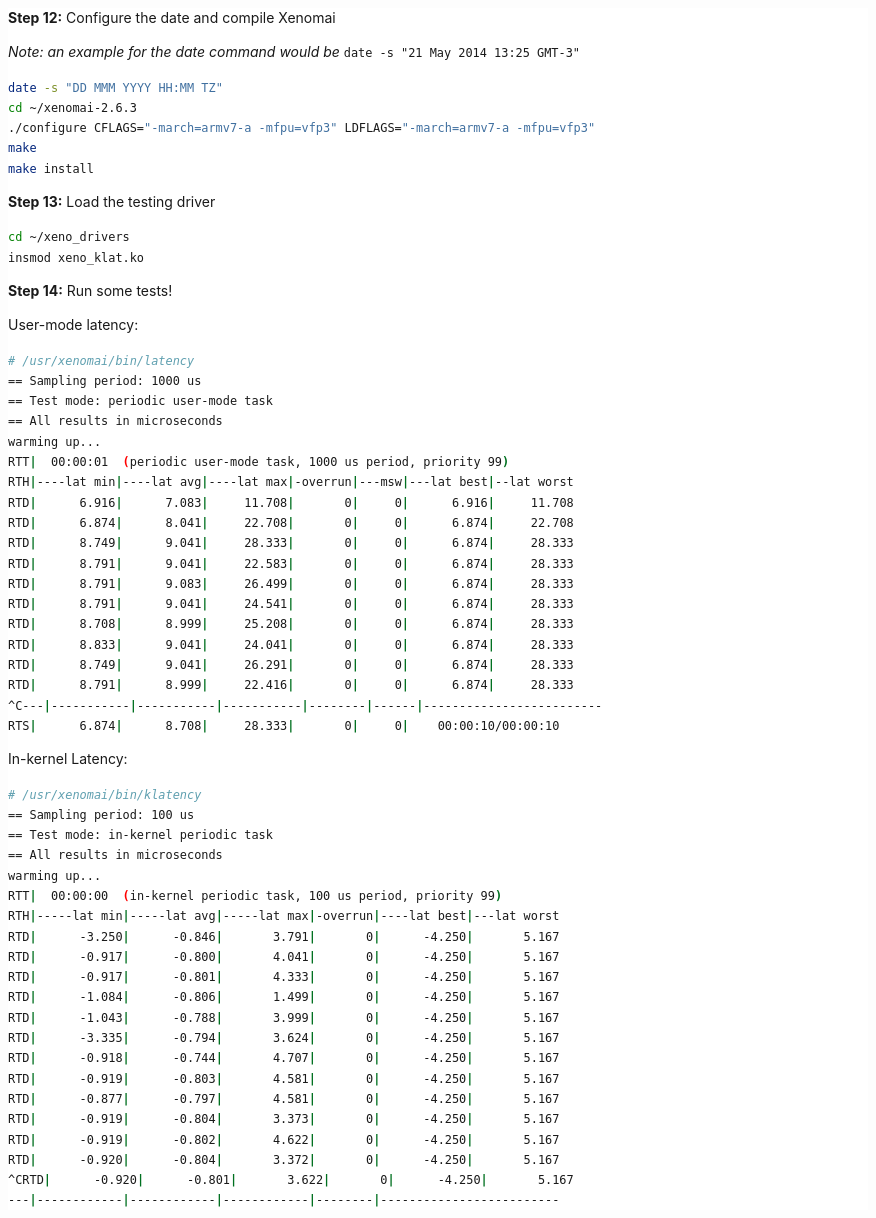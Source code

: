 **Step 12:** Configure the date and compile Xenomai

_Note: an example for the date command would be_ `date -s "21 May 2014 13:25 GMT-3"` 

``` bash
date -s "DD MMM YYYY HH:MM TZ"
cd ~/xenomai-2.6.3
./configure CFLAGS="-march=armv7-a -mfpu=vfp3" LDFLAGS="-march=armv7-a -mfpu=vfp3"
make
make install
```

**Step 13:** Load the testing driver

``` bash
cd ~/xeno_drivers
insmod xeno_klat.ko
```

**Step 14:** Run some tests!

User-mode latency:

``` bash
# /usr/xenomai/bin/latency
== Sampling period: 1000 us
== Test mode: periodic user-mode task
== All results in microseconds
warming up...
RTT|  00:00:01  (periodic user-mode task, 1000 us period, priority 99)
RTH|----lat min|----lat avg|----lat max|-overrun|---msw|---lat best|--lat worst
RTD|      6.916|      7.083|     11.708|       0|     0|      6.916|     11.708
RTD|      6.874|      8.041|     22.708|       0|     0|      6.874|     22.708
RTD|      8.749|      9.041|     28.333|       0|     0|      6.874|     28.333
RTD|      8.791|      9.041|     22.583|       0|     0|      6.874|     28.333
RTD|      8.791|      9.083|     26.499|       0|     0|      6.874|     28.333
RTD|      8.791|      9.041|     24.541|       0|     0|      6.874|     28.333
RTD|      8.708|      8.999|     25.208|       0|     0|      6.874|     28.333
RTD|      8.833|      9.041|     24.041|       0|     0|      6.874|     28.333
RTD|      8.749|      9.041|     26.291|       0|     0|      6.874|     28.333
RTD|      8.791|      8.999|     22.416|       0|     0|      6.874|     28.333
^C---|-----------|-----------|-----------|--------|------|-------------------------
RTS|      6.874|      8.708|     28.333|       0|     0|    00:00:10/00:00:10
```

In-kernel Latency:

``` bash
# /usr/xenomai/bin/klatency
== Sampling period: 100 us
== Test mode: in-kernel periodic task
== All results in microseconds
warming up...
RTT|  00:00:00  (in-kernel periodic task, 100 us period, priority 99)
RTH|-----lat min|-----lat avg|-----lat max|-overrun|----lat best|---lat worst
RTD|      -3.250|      -0.846|       3.791|       0|      -4.250|       5.167
RTD|      -0.917|      -0.800|       4.041|       0|      -4.250|       5.167
RTD|      -0.917|      -0.801|       4.333|       0|      -4.250|       5.167
RTD|      -1.084|      -0.806|       1.499|       0|      -4.250|       5.167
RTD|      -1.043|      -0.788|       3.999|       0|      -4.250|       5.167
RTD|      -3.335|      -0.794|       3.624|       0|      -4.250|       5.167
RTD|      -0.918|      -0.744|       4.707|       0|      -4.250|       5.167
RTD|      -0.919|      -0.803|       4.581|       0|      -4.250|       5.167
RTD|      -0.877|      -0.797|       4.581|       0|      -4.250|       5.167
RTD|      -0.919|      -0.804|       3.373|       0|      -4.250|       5.167
RTD|      -0.919|      -0.802|       4.622|       0|      -4.250|       5.167
RTD|      -0.920|      -0.804|       3.372|       0|      -4.250|       5.167
^CRTD|      -0.920|      -0.801|       3.622|       0|      -4.250|       5.167
---|------------|------------|------------|--------|-------------------------
```